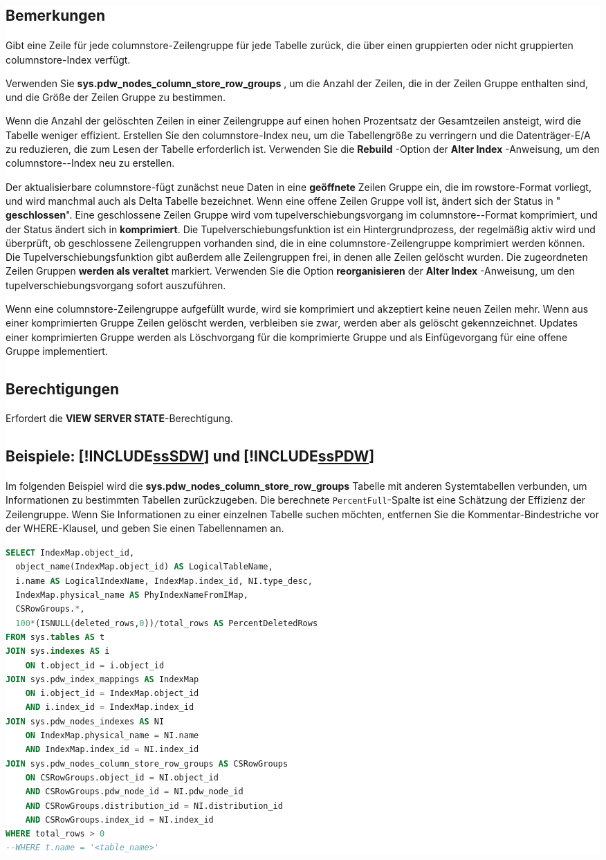 ## <a name="remarks"></a>Bemerkungen  
 Gibt eine Zeile für jede columnstore-Zeilengruppe für jede Tabelle zurück, die über einen gruppierten oder nicht gruppierten columnstore-Index verfügt.  
  
 Verwenden Sie **sys.pdw_nodes_column_store_row_groups** , um die Anzahl der Zeilen, die in der Zeilen Gruppe enthalten sind, und die Größe der Zeilen Gruppe zu bestimmen.  
  
 Wenn die Anzahl der gelöschten Zeilen in einer Zeilengruppe auf einen hohen Prozentsatz der Gesamtzeilen ansteigt, wird die Tabelle weniger effizient. Erstellen Sie den columnstore-Index neu, um die Tabellengröße zu verringern und die Datenträger-E/A zu reduzieren, die zum Lesen der Tabelle erforderlich ist. Verwenden Sie die **Rebuild** -Option der **Alter Index** -Anweisung, um den columnstore--Index neu zu erstellen.  
  
 Der aktualisierbare columnstore-fügt zunächst neue Daten in eine **geöffnete** Zeilen Gruppe ein, die im rowstore-Format vorliegt, und wird manchmal auch als Delta Tabelle bezeichnet.  Wenn eine offene Zeilen Gruppe voll ist, ändert sich der Status in " **geschlossen**". Eine geschlossene Zeilen Gruppe wird vom tupelverschiebungsvorgang im columnstore--Format komprimiert, und der Status ändert sich in **komprimiert**.  Die Tupelverschiebungsfunktion ist ein Hintergrundprozess, der regelmäßig aktiv wird und überprüft, ob geschlossene Zeilengruppen vorhanden sind, die in eine columnstore-Zeilengruppe komprimiert werden können.  Die Tupelverschiebungsfunktion gibt außerdem alle Zeilengruppen frei, in denen alle Zeilen gelöscht wurden. Die zugeordneten Zeilen Gruppen **werden als veraltet** markiert. Verwenden Sie die Option **reorganisieren** der **Alter Index** -Anweisung, um den tupelverschiebungsvorgang sofort auszuführen.  
  
 Wenn eine columnstore-Zeilengruppe aufgefüllt wurde, wird sie komprimiert und akzeptiert keine neuen Zeilen mehr. Wenn aus einer komprimierten Gruppe Zeilen gelöscht werden, verbleiben sie zwar, werden aber als gelöscht gekennzeichnet. Updates einer komprimierten Gruppe werden als Löschvorgang für die komprimierte Gruppe und als Einfügevorgang für eine offene Gruppe implementiert.  
  
## <a name="permissions"></a>Berechtigungen  
 Erfordert die **VIEW SERVER STATE**-Berechtigung.  
  
## <a name="examples-sssdw-and-sspdw"></a>Beispiele: [!INCLUDE[ssSDW](../../includes/sssdw-md.md)] und [!INCLUDE[ssPDW](../../includes/sspdw-md.md)]  
 Im folgenden Beispiel wird die **sys.pdw_nodes_column_store_row_groups** Tabelle mit anderen Systemtabellen verbunden, um Informationen zu bestimmten Tabellen zurückzugeben. Die berechnete `PercentFull`-Spalte ist eine Schätzung der Effizienz der Zeilengruppe. Wenn Sie Informationen zu einer einzelnen Tabelle suchen möchten, entfernen Sie die Kommentar-Bindestriche vor der WHERE-Klausel, und geben Sie einen Tabellennamen an.  
  
```sql
SELECT IndexMap.object_id,   
  object_name(IndexMap.object_id) AS LogicalTableName,   
  i.name AS LogicalIndexName, IndexMap.index_id, NI.type_desc,   
  IndexMap.physical_name AS PhyIndexNameFromIMap,   
  CSRowGroups.*,  
  100*(ISNULL(deleted_rows,0))/total_rows AS PercentDeletedRows   
FROM sys.tables AS t  
JOIN sys.indexes AS i  
    ON t.object_id = i.object_id  
JOIN sys.pdw_index_mappings AS IndexMap  
    ON i.object_id = IndexMap.object_id  
    AND i.index_id = IndexMap.index_id  
JOIN sys.pdw_nodes_indexes AS NI  
    ON IndexMap.physical_name = NI.name  
    AND IndexMap.index_id = NI.index_id  
JOIN sys.pdw_nodes_column_store_row_groups AS CSRowGroups  
    ON CSRowGroups.object_id = NI.object_id   
    AND CSRowGroups.pdw_node_id = NI.pdw_node_id  
    AND CSRowGroups.distribution_id = NI.distribution_id
    AND CSRowGroups.index_id = NI.index_id      
WHERE total_rows > 0
--WHERE t.name = '<table_name>'   
```